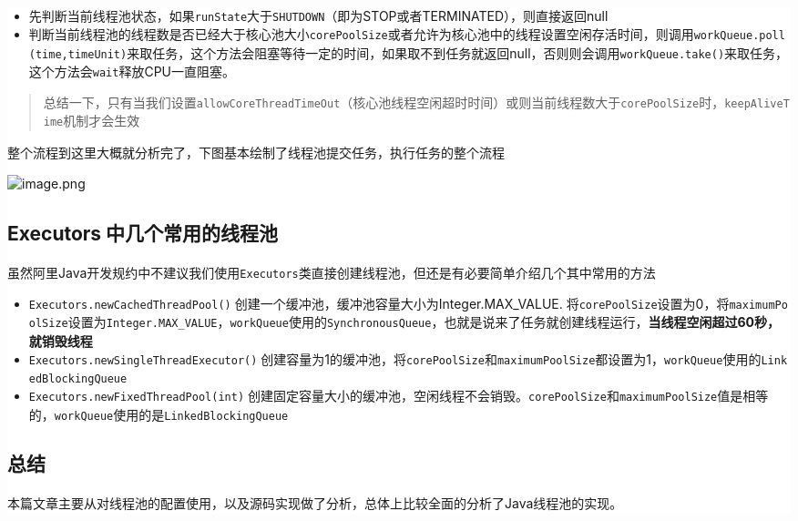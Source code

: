 * 先判断当前线程池状态，如果`runState`大于`SHUTDOWN`（即为STOP或者TERMINATED），则直接返回null
* 判断当前线程池的线程数是否已经大于核心池大小`corePoolSize`或者允许为核心池中的线程设置空闲存活时间，则调用`workQueue.poll(time,timeUnit)`来取任务，这个方法会阻塞等待一定的时间，如果取不到任务就返回null，否则则会调用`workQueue.take()`来取任务，这个方法会`wait`释放CPU一直阻塞。

> 总结一下，只有当我们设置`allowCoreThreadTimeOut`（核心池线程空闲超时时间）或则当前线程数大于`corePoolSize`时，`keepAliveTime`机制才会生效

整个流程到这里大概就分析完了，下图基本绘制了线程池提交任务，执行任务的整个流程

![image.png](http://upload-images.jianshu.io/upload_images/2717496-2bcb9a98382451a7.png?imageMogr2/auto-orient/strip%7CimageView2/2/w/1240)



## Executors 中几个常用的线程池

虽然阿里Java开发规约中不建议我们使用`Executors`类直接创建线程池，但还是有必要简单介绍几个其中常用的方法

* `Executors.newCachedThreadPool()` 创建一个缓冲池，缓冲池容量大小为Integer.MAX_VALUE. 将`corePoolSize`设置为0，将`maximumPoolSize`设置为`Integer.MAX_VALUE`，`workQueue`使用的`SynchronousQueue`，也就是说来了任务就创建线程运行，**当线程空闲超过60秒，就销毁线程**
* `Executors.newSingleThreadExecutor()` 创建容量为1的缓冲池，将`corePoolSize`和`maximumPoolSize`都设置为1，`workQueue`使用的`LinkedBlockingQueue`
* `Executors.newFixedThreadPool(int)` 创建固定容量大小的缓冲池，空闲线程不会销毁。`corePoolSize`和`maximumPoolSize`值是相等的，`workQueue`使用的是`LinkedBlockingQueue`


## 总结

本篇文章主要从对线程池的配置使用，以及源码实现做了分析，总体上比较全面的分析了Java线程池的实现。



